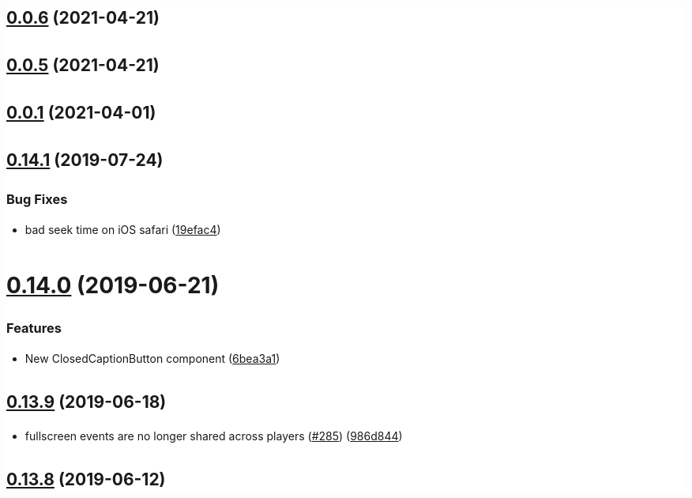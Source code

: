 

<a name="0.0.6"></a>
## [0.0.6](https://github.com/joelhooks/cueplayer-react/compare/0.0.5...0.0.6) (2021-04-21)



<a name="0.0.5"></a>
## [0.0.5](https://github.com/joelhooks/cueplayer-react/compare/0.0.4...0.0.5) (2021-04-21)



<a name="0.0.1"></a>
## [0.0.1](https://github.com/joelhooks/cueplayer-react/compare/0.0.2...0.0.1) (2021-04-01)



<a name="0.14.1"></a>
## [0.14.1](https://github.com/cueplayer-react/cueplayer-react/compare/0.14.0...0.14.1) (2019-07-24)


### Bug Fixes

* bad seek time on iOS safari ([19efac4](https://github.com/cueplayer-react/cueplayer-react/commit/19efac4))



<a name="0.14.0"></a>
# [0.14.0](https://github.com/cueplayer-react/cueplayer-react/compare/0.13.9...0.14.0) (2019-06-21)


### Features

* New ClosedCaptionButton component ([6bea3a1](https://github.com/cueplayer-react/cueplayer-react/commit/6bea3a1))



<a name="0.13.9"></a>
## [0.13.9](https://github.com/cueplayer-react/cueplayer-react/compare/0.13.8...0.13.9) (2019-06-18)

* fullscreen events are no longer shared across players ([#285](https://github.com/cueplayer-react/cueplayer-react/issues/285)) ([986d844](https://github.com/cueplayer-react/cueplayer-react/commit/986d844))



<a name="0.13.8"></a>
## [0.13.8](https://github.com/cueplayer-react/cueplayer-react/compare/0.13.7...0.13.8) (2019-06-12)
